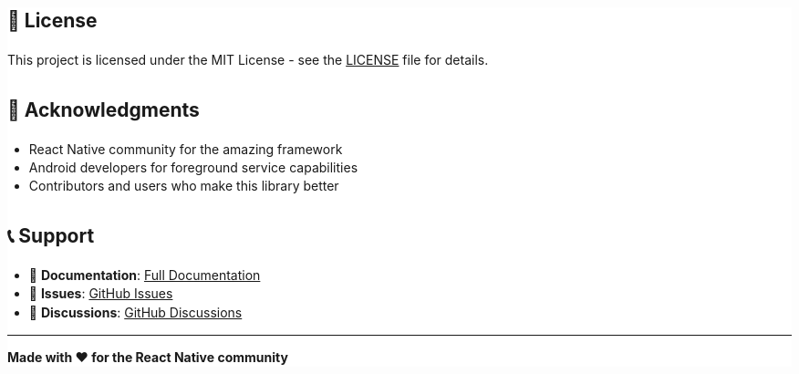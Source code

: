 ## 📄 License

This project is licensed under the MIT License - see the [LICENSE](./LICENSE) file for details.

## 🙏 Acknowledgments

- React Native community for the amazing framework
- Android developers for foreground service capabilities
- Contributors and users who make this library better

## 📞 Support

- 📖 **Documentation**: [Full Documentation](./docs/README.md)
- 🐛 **Issues**: [GitHub Issues](https://github.com/your-username/react-native-background-task-manager/issues)
- 💬 **Discussions**: [GitHub Discussions](https://github.com/your-username/react-native-background-task-manager/discussions)

---

**Made with ❤️ for the React Native community**
